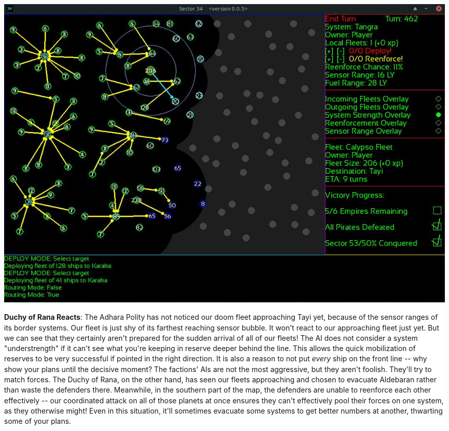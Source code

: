 ![s39](s39.jpg)

**Duchy of Rana Reacts**: The Adhara Polity has not noticed our doom fleet approaching Tayi yet, because of the sensor ranges of its border systems. Our fleet is just shy of its farthest reaching sensor bubble. It won't react to our approaching fleet just yet. But we can see that they certainly aren't prepared for the sudden arrival of all of our fleets! The AI does not consider a system "understrength" if it can't see what you're keeping in reserve deeper behind the line. This allows the quick mobilization of reserves to be very successful if pointed in the right direction. It is also a reason to not put *every* ship on the front line -- why show your plans until the decisive moment? The factions' AIs are not the most aggressive, but they aren't foolish. They'll try to match forces. The Duchy of Rana, on the other hand, has seen our fleets approaching and chosen to evacuate Aldebaran rather than waste the defenders there. Meanwhile, in the southern part of the map, the defenders are unable to reenforce each other effectively -- our coordinated attack on all of those planets at once ensures they can't effectively pool their forces on one system, as they otherwise might! Even in this situation, it'll sometimes evacuate some systems to get better numbers at another, thwarting some of your plans. 
